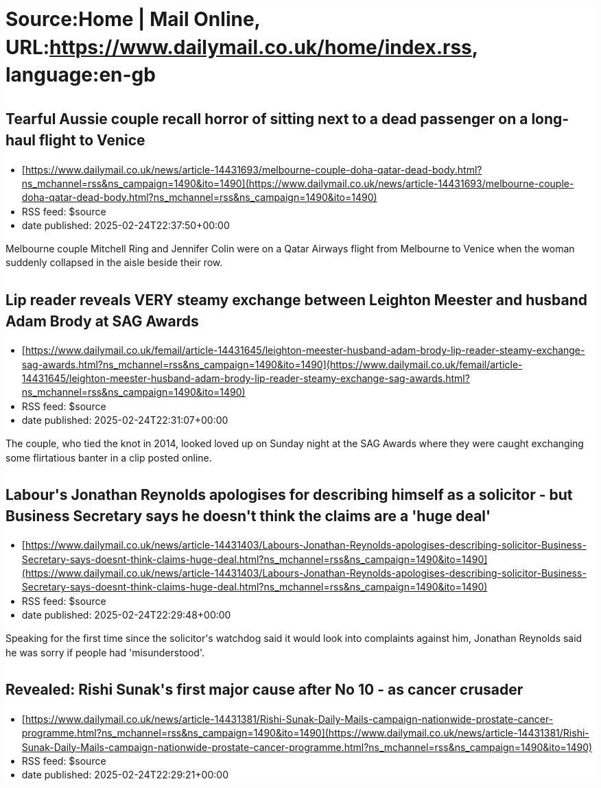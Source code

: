 # Source:Home | Mail Online, URL:https://www.dailymail.co.uk/home/index.rss, language:en-gb

## Tearful Aussie couple recall horror of sitting next to a dead passenger on a long-haul flight to Venice
 - [https://www.dailymail.co.uk/news/article-14431693/melbourne-couple-doha-qatar-dead-body.html?ns_mchannel=rss&ns_campaign=1490&ito=1490](https://www.dailymail.co.uk/news/article-14431693/melbourne-couple-doha-qatar-dead-body.html?ns_mchannel=rss&ns_campaign=1490&ito=1490)
 - RSS feed: $source
 - date published: 2025-02-24T22:37:50+00:00

Melbourne couple Mitchell Ring and Jennifer Colin were on a Qatar Airways flight from Melbourne to Venice when the woman suddenly collapsed in the aisle beside their row.

## Lip reader reveals VERY steamy exchange between Leighton Meester and husband Adam Brody at SAG Awards
 - [https://www.dailymail.co.uk/femail/article-14431645/leighton-meester-husband-adam-brody-lip-reader-steamy-exchange-sag-awards.html?ns_mchannel=rss&ns_campaign=1490&ito=1490](https://www.dailymail.co.uk/femail/article-14431645/leighton-meester-husband-adam-brody-lip-reader-steamy-exchange-sag-awards.html?ns_mchannel=rss&ns_campaign=1490&ito=1490)
 - RSS feed: $source
 - date published: 2025-02-24T22:31:07+00:00

The couple, who tied the knot in 2014, looked loved up on Sunday night at the SAG Awards where they were caught exchanging some flirtatious banter in a clip posted online.

## Labour's Jonathan Reynolds apologises for describing himself as a solicitor - but Business Secretary says he doesn't think the claims are a 'huge deal'
 - [https://www.dailymail.co.uk/news/article-14431403/Labours-Jonathan-Reynolds-apologises-describing-solicitor-Business-Secretary-says-doesnt-think-claims-huge-deal.html?ns_mchannel=rss&ns_campaign=1490&ito=1490](https://www.dailymail.co.uk/news/article-14431403/Labours-Jonathan-Reynolds-apologises-describing-solicitor-Business-Secretary-says-doesnt-think-claims-huge-deal.html?ns_mchannel=rss&ns_campaign=1490&ito=1490)
 - RSS feed: $source
 - date published: 2025-02-24T22:29:48+00:00

Speaking for the first time since the solicitor's watchdog said it would look into complaints against him, Jonathan Reynolds said he was sorry if people had 'misunderstood'.

## Revealed: Rishi Sunak's first major cause after No 10 - as cancer crusader
 - [https://www.dailymail.co.uk/news/article-14431381/Rishi-Sunak-Daily-Mails-campaign-nationwide-prostate-cancer-programme.html?ns_mchannel=rss&ns_campaign=1490&ito=1490](https://www.dailymail.co.uk/news/article-14431381/Rishi-Sunak-Daily-Mails-campaign-nationwide-prostate-cancer-programme.html?ns_mchannel=rss&ns_campaign=1490&ito=1490)
 - RSS feed: $source
 - date published: 2025-02-24T22:29:21+00:00
